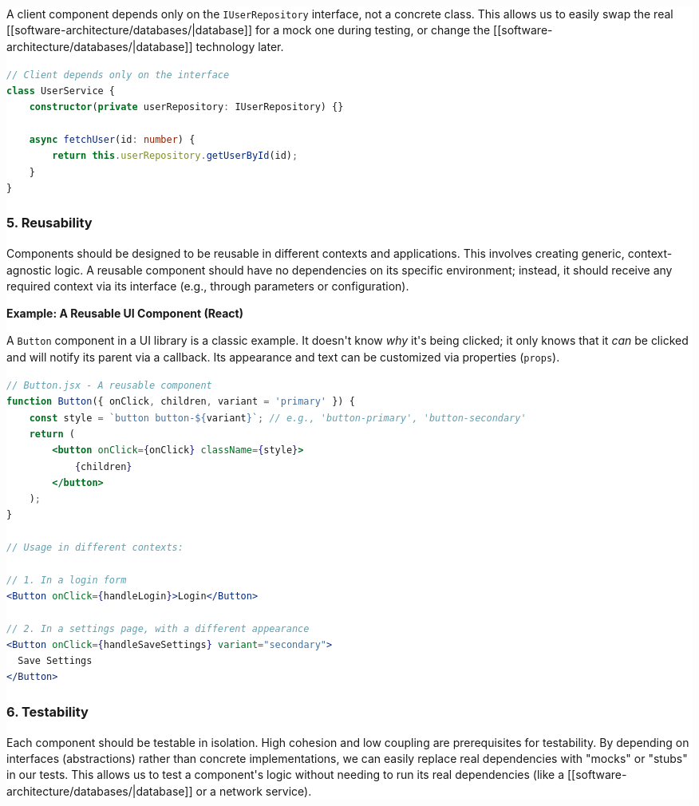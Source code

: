 
A client component depends only on the `IUserRepository` interface, not a concrete class. This allows us to easily swap the real [[software-architecture/databases/|database]] for a mock one during testing, or change the [[software-architecture/databases/|database]] technology later.

```typescript
// Client depends only on the interface
class UserService {
    constructor(private userRepository: IUserRepository) {}

    async fetchUser(id: number) {
        return this.userRepository.getUserById(id);
    }
}
```

### 5. Reusability
Components should be designed to be reusable in different contexts and applications. This involves creating generic, context-agnostic logic. A reusable component should have no dependencies on its specific environment; instead, it should receive any required context via its interface (e.g., through parameters or configuration).

**Example: A Reusable UI Component (React)**

A `Button` component in a UI library is a classic example. It doesn't know *why* it's being clicked; it only knows that it *can* be clicked and will notify its parent via a callback. Its appearance and text can be customized via properties (`props`).

```jsx
// Button.jsx - A reusable component
function Button({ onClick, children, variant = 'primary' }) {
    const style = `button button-${variant}`; // e.g., 'button-primary', 'button-secondary'
    return (
        <button onClick={onClick} className={style}>
            {children}
        </button>
    );
}

// Usage in different contexts:

// 1. In a login form
<Button onClick={handleLogin}>Login</Button>

// 2. In a settings page, with a different appearance
<Button onClick={handleSaveSettings} variant="secondary">
  Save Settings
</Button>
```

### 6. Testability
Each component should be testable in isolation. High cohesion and low coupling are prerequisites for testability. By depending on interfaces (abstractions) rather than concrete implementations, we can easily replace real dependencies with "mocks" or "stubs" in our tests. This allows us to test a component's logic without needing to run its real dependencies (like a [[software-architecture/databases/|database]] or a network service).
